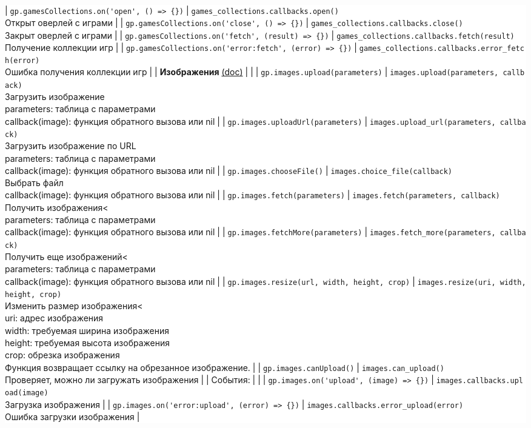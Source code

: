 | `gp.gamesCollections.on('open', () => {})`                                                                          | `games_collections.callbacks.open()`<br> Открыт оверлей с играми                                                                                                                                                                                                              |
| `gp.gamesCollections.on('close', () => {})`                                                                         | `games_collections.callbacks.close()`<br> Закрыт оверлей с играми                                                                                                                                                                                                             |
| `gp.gamesCollections.on('fetch', (result) => {})`                                                                   | `games_collections.callbacks.fetch(result)`<br> Получение коллекции игр                                                                                                                                                                                                       |
| `gp.gamesCollections.on('error:fetch', (error) => {})`                                                              | `games_collections.callbacks.error_fetch(error)`<br> Ошибка получения коллекции игр                                                                                                                                                                                           |
| **Изображения** [(doc)](https://docs.gamepush.com/docs/images)                                                      |                                                                                                                                                                                                                                                                               |
| `gp.images.upload(parameters)`                                                                                      | `images.upload(parameters, callback)`<br> Загрузить изображение<br> parameters: таблица с параметрами<br> callback(image): функция обратного вызова или nil                                                                                                                   |
| `gp.images.uploadUrl(parameters)`                                                                                   | `images.upload_url(parameters, callback)`<br> Загрузить изображение по URL<br> parameters: таблица с параметрами<br> callback(image): функция обратного вызова или nil                                                                                                        |
| `gp.images.chooseFile()`                                                                                            | `images.choice_file(callback)`<br> Выбрать файл<br> callback(image): функция обратного вызова или nil                                                                                                                                                                         |
| `gp.images.fetch(parameters)`                                                                                       | `images.fetch(parameters, callback)`<br> Получить изображения<<br> parameters: таблица с параметрами<br> callback(image): функция обратного вызова или nil                                                                                                                    |
| `gp.images.fetchMore(parameters)`                                                                                   | `images.fetch_more(parameters, callback)`<br> Получить еще изображений<<br> parameters: таблица с параметрами<br> callback(image): функция обратного вызова или nil                                                                                                           |
| `gp.images.resize(url, width, height, crop)`                                                                        | `images.resize(uri, width, height, crop)`<br> Изменить размер изображения<<br> uri: адрес изображения<br> width: требуемая ширина изображения<br> height: требуемая высота изображения<br> crop: обрезка изображения<br> Функция возвращает ссылку на обрезанное изображение. |
| `gp.images.canUpload()`                                                                                             | `images.can_upload()`<br> Проверяет, можно ли загружать изображения                                                                                                                                                                                                           |
| События:                                                                                                            |                                                                                                                                                                                                                                                                               |
| `gp.images.on('upload', (image) => {})`                                                                             | `images.callbacks.upload(image)`<br> Загрузка изображения                                                                                                                                                                                                                     |
| `gp.images.on('error:upload', (error) => {})`                                                                       | `images.callbacks.error_upload(error)`<br> Ошибка загрузки изображения                                                                                                                                                                                                        |